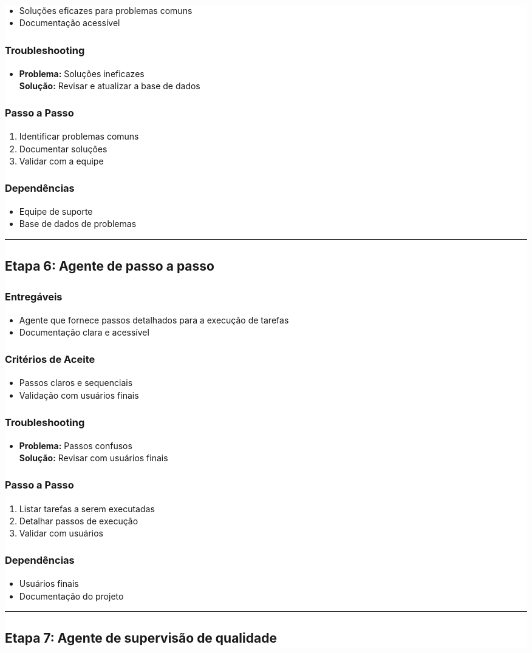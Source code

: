 - Soluções eficazes para problemas comuns
- Documentação acessível

### Troubleshooting

- **Problema:** Soluções ineficazes  
  **Solução:** Revisar e atualizar a base de dados

### Passo a Passo

1. Identificar problemas comuns
2. Documentar soluções
3. Validar com a equipe

### Dependências

- Equipe de suporte
- Base de dados de problemas

---

## Etapa 6: Agente de passo a passo

### Entregáveis

- Agente que fornece passos detalhados para a execução de tarefas
- Documentação clara e acessível

### Critérios de Aceite

- Passos claros e sequenciais
- Validação com usuários finais

### Troubleshooting

- **Problema:** Passos confusos  
  **Solução:** Revisar com usuários finais

### Passo a Passo

1. Listar tarefas a serem executadas
2. Detalhar passos de execução
3. Validar com usuários

### Dependências

- Usuários finais
- Documentação do projeto

---

## Etapa 7: Agente de supervisão de qualidade
